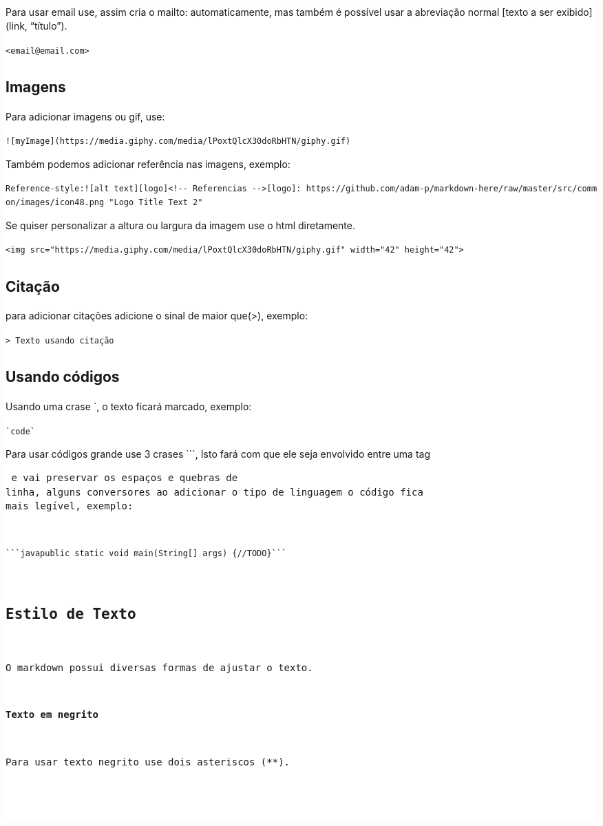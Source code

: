 Para usar email use, assim cria o mailto: automaticamente, mas também é possível usar a abreviação normal [texto a ser exibido](link, “título”).

```
<email@email.com>
```

## Imagens

Para adicionar imagens ou gif, use:

```
![myImage](https://media.giphy.com/media/lPoxtQlcX30doRbHTN/giphy.gif)
```

Também podemos adicionar referência nas imagens, exemplo:

```
Reference-style:![alt text][logo]<!-- Referencias -->[logo]: https://github.com/adam-p/markdown-here/raw/master/src/common/images/icon48.png "Logo Title Text 2"
```

Se quiser personalizar a altura ou largura da imagem use o html diretamente.

```
<img src="https://media.giphy.com/media/lPoxtQlcX30doRbHTN/giphy.gif" width="42" height="42">
```

## Citação

para adicionar citações adicione o sinal de maior que(>), exemplo:

```
> Texto usando citação
```

## Usando códigos

Usando uma crase `, o texto ficará marcado, exemplo:

```
`code`
```

Para usar códigos grande use 3 crases ```, Isto fará com que ele seja envolvido entre uma tag <pre> e vai preservar os espaços e quebras de linha, alguns conversores ao adicionar o tipo de linguagem o código fica mais legível, exemplo:

```
```javapublic static void main(String[] args) {//TODO}```
```

## Estilo de Texto

O markdown possui diversas formas de ajustar o texto.

**Texto em negrito**

Para usar texto negrito use dois asteriscos (**).

